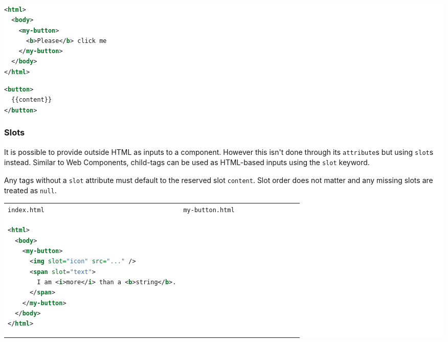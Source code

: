 ```xml
<html>
  <body>
    <my-button>
      <b>Please</b> click me
    </my-button>
  </body>
</html>
```

</td>
<td>

```xml
<button>
  {{content}}
</button>
```

</td>
</tr>
</table>

### Slots

It is possible to provide outside HTML as inputs to a component. However this isn't done through its `attribute`s but using `slot`s instead. Similar to Web Components, child-tags can be used as HTML-based inputs using the `slot` keyword.

Any tags without a `slot` attribute must default to the reserved slot `content`. Slot order does not matter and any missing slots are treated as `null`.

<table>
<tr>
<td>
<code>index.html</code>
</td>
<td>
<code>my-button.html</code>                                
</td>
</tr>
<tr>
<td>

```xml
<html>
  <body>
    <my-button>
      <img slot="icon" src="..." />
      <span slot="text">
        I am <i>more</i> than a <b>string</b>.
      </span>
    </my-button>
  </body>
</html>
```
